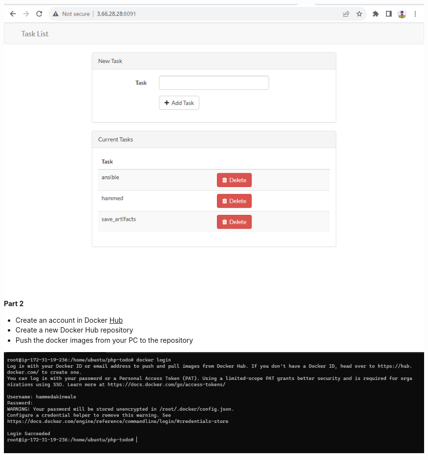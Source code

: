 ![](./images/21.png)

**Part 2**

+ Create an account in Docker [Hub](https://hub.docker.com/)
+ Create a new Docker Hub repository
+ Push the docker images from your PC to the repository

![](./images/22.png)